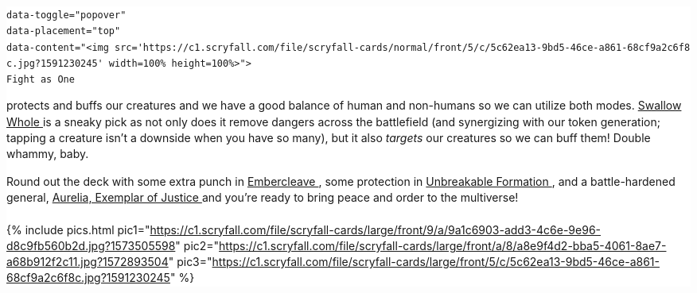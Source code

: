 	data-toggle="popover"
	data-placement="top"
	data-content="<img src='https://c1.scryfall.com/file/scryfall-cards/normal/front/5/c/5c62ea13-9bd5-46ce-a861-68cf9a2c6f8c.jpg?1591230245' width=100% height=100%>">
	Fight as One
</a> protects and buffs our creatures and we have a good balance of human and non-humans so we can utilize both modes. 
<a
	class="accented-link"
	target="_blank"
	href="https://scryfall.com/card/iko/35/swallow-whole?utm_source=api"
	data-toggle="popover"
	data-placement="top"
	data-content="<img src='https://c1.scryfall.com/file/scryfall-cards/normal/front/c/3/c3b9140b-848f-4886-8c28-eccd3829a607.jpg?1591230400' width=100% height=100%>">
	Swallow Whole
</a> is a sneaky pick as not only does it remove dangers across the battlefield (and synergizing with our token generation; tapping a creature isn’t a downside when you have so many), but it also *targets* our creatures so we can buff them! Double whammy, baby.

Round out the deck with some extra punch in
<a
	class="accented-link"
	target="_blank"
	href="https://scryfall.com/card/eld/120/embercleave?utm_source=api"
	data-toggle="popover"
	data-placement="top"
	data-content="<img src='https://c1.scryfall.com/file/scryfall-cards/normal/front/a/a/aaae15dd-11b6-4421-99e9-365c7fe4a5d6.jpg?1572490333' width=100% height=100%>">
Embercleave
</a>, some protection in
<a
	class="accented-link"
	target="_blank"
	href="https://scryfall.com/card/rna/29/unbreakable-formation?utm_source=api"
	data-toggle="popover"
	data-placement="top"
	data-content="<img src='https://c1.scryfall.com/file/scryfall-cards/normal/front/4/6/46cc8574-7b8c-492c-8a36-75cb0192f853.jpg?1584830090' width=100% height=100%>">
Unbreakable Formation
</a>, and a battle-hardened general,
<a
	class="accented-link"
	target="_blank"
	href="https://scryfall.com/card/grn/153/aurelia-exemplar-of-justice?utm_source=api"
	data-toggle="popover"
	data-placement="top"
	data-content="<img src='https://c1.scryfall.com/file/scryfall-cards/normal/front/a/8/a8e9f4d2-bba5-4061-8ae7-a68b912f2c11.jpg?1572893504' width=100% height=100%>">
Aurelia, Exemplar of Justice
</a> and you’re ready to bring peace and order to the multiverse!
<br />
<br />
{% include pics.html
pic1="https://c1.scryfall.com/file/scryfall-cards/large/front/9/a/9a1c6903-add3-4c6e-9e96-d8c9fb560b2d.jpg?1573505598"
pic2="https://c1.scryfall.com/file/scryfall-cards/large/front/a/8/a8e9f4d2-bba5-4061-8ae7-a68b912f2c11.jpg?1572893504"
pic3="https://c1.scryfall.com/file/scryfall-cards/large/front/5/c/5c62ea13-9bd5-46ce-a861-68cf9a2c6f8c.jpg?1591230245" %}
<br />

